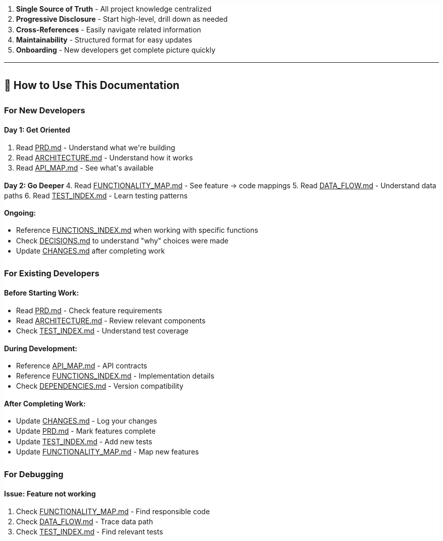 1. **Single Source of Truth** - All project knowledge centralized
2. **Progressive Disclosure** - Start high-level, drill down as needed
3. **Cross-References** - Easily navigate related information
4. **Maintainability** - Structured format for easy updates
5. **Onboarding** - New developers get complete picture quickly

---

## 📖 How to Use This Documentation

### For New Developers

**Day 1: Get Oriented**

1. Read [PRD.md](PRD.md) - Understand what we're building
2. Read [ARCHITECTURE.md](ARCHITECTURE.md) - Understand how it works
3. Read [API_MAP.md](API_MAP.md) - See what's available

**Day 2: Go Deeper** 4. Read [FUNCTIONALITY_MAP.md](FUNCTIONALITY_MAP.md) - See feature → code mappings 5. Read [DATA_FLOW.md](DATA_FLOW.md) - Understand data paths 6. Read [TEST_INDEX.md](TEST_INDEX.md) - Learn testing patterns

**Ongoing:**

- Reference [FUNCTIONS_INDEX.md](FUNCTIONS_INDEX.md) when working with specific functions
- Check [DECISIONS.md](DECISIONS.md) to understand "why" choices were made
- Update [CHANGES.md](CHANGES.md) after completing work

### For Existing Developers

**Before Starting Work:**

- Read [PRD.md](PRD.md) - Check feature requirements
- Read [ARCHITECTURE.md](ARCHITECTURE.md) - Review relevant components
- Check [TEST_INDEX.md](TEST_INDEX.md) - Understand test coverage

**During Development:**

- Reference [API_MAP.md](API_MAP.md) - API contracts
- Reference [FUNCTIONS_INDEX.md](FUNCTIONS_INDEX.md) - Implementation details
- Check [DEPENDENCIES.md](DEPENDENCIES.md) - Version compatibility

**After Completing Work:**

- Update [CHANGES.md](CHANGES.md) - Log your changes
- Update [PRD.md](PRD.md) - Mark features complete
- Update [TEST_INDEX.md](TEST_INDEX.md) - Add new tests
- Update [FUNCTIONALITY_MAP.md](FUNCTIONALITY_MAP.md) - Map new features

### For Debugging

**Issue: Feature not working**

1. Check [FUNCTIONALITY_MAP.md](FUNCTIONALITY_MAP.md) - Find responsible code
2. Check [DATA_FLOW.md](DATA_FLOW.md) - Trace data path
3. Check [TEST_INDEX.md](TEST_INDEX.md) - Find relevant tests
